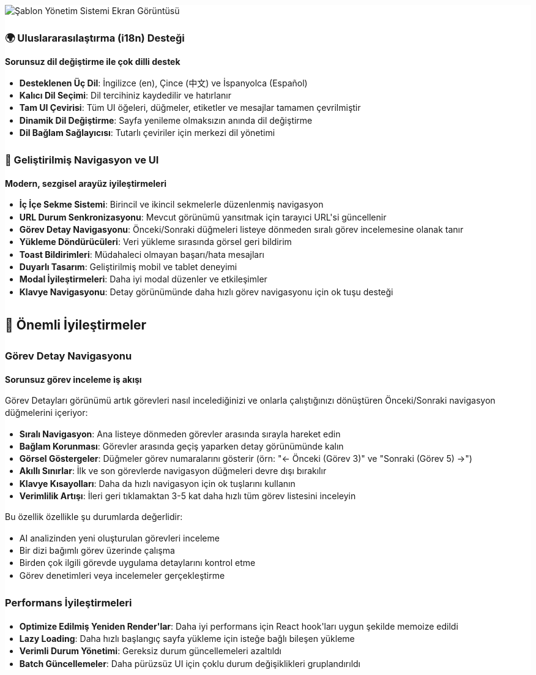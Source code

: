 ![Şablon Yönetim Sistemi Ekran Görüntüsü](/releases/template-management-system.png)

### 🌍 Uluslararasılaştırma (i18n) Desteği
**Sorunsuz dil değiştirme ile çok dilli destek**

- **Desteklenen Üç Dil**: İngilizce (en), Çince (中文) ve İspanyolca (Español)
- **Kalıcı Dil Seçimi**: Dil tercihiniz kaydedilir ve hatırlanır
- **Tam UI Çevirisi**: Tüm UI öğeleri, düğmeler, etiketler ve mesajlar tamamen çevrilmiştir
- **Dinamik Dil Değiştirme**: Sayfa yenileme olmaksızın anında dil değiştirme
- **Dil Bağlam Sağlayıcısı**: Tutarlı çeviriler için merkezi dil yönetimi

### 🧭 Geliştirilmiş Navigasyon ve UI
**Modern, sezgisel arayüz iyileştirmeleri**

- **İç İçe Sekme Sistemi**: Birincil ve ikincil sekmelerle düzenlenmiş navigasyon
- **URL Durum Senkronizasyonu**: Mevcut görünümü yansıtmak için tarayıci URL'si güncellenir
- **Görev Detay Navigasyonu**: Önceki/Sonraki düğmeleri listeye dönmeden sıralı görev incelemesine olanak tanır
- **Yükleme Döndürücüleri**: Veri yükleme sırasında görsel geri bildirim
- **Toast Bildirimleri**: Müdahaleci olmayan başarı/hata mesajları
- **Duyarlı Tasarım**: Geliştirilmiş mobil ve tablet deneyimi
- **Modal İyileştirmeleri**: Daha iyi modal düzenler ve etkileşimler
- **Klavye Navigasyonu**: Detay görünümünde daha hızlı görev navigasyonu için ok tuşu desteği

## 🔄 Önemli İyileştirmeler

### Görev Detay Navigasyonu
**Sorunsuz görev inceleme iş akışı**

Görev Detayları görünümü artık görevleri nasıl incelediğinizi ve onlarla çalıştığınızı dönüştüren Önceki/Sonraki navigasyon düğmelerini içeriyor:

- **Sıralı Navigasyon**: Ana listeye dönmeden görevler arasında sırayla hareket edin
- **Bağlam Korunması**: Görevler arasında geçiş yaparken detay görünümünde kalın
- **Görsel Göstergeler**: Düğmeler görev numaralarını gösterir (örn: "← Önceki (Görev 3)" ve "Sonraki (Görev 5) →")
- **Akıllı Sınırlar**: İlk ve son görevlerde navigasyon düğmeleri devre dışı bırakılır
- **Klavye Kısayolları**: Daha da hızlı navigasyon için ok tuşlarını kullanın
- **Verimlilik Artışı**: İleri geri tıklamaktan 3-5 kat daha hızlı tüm görev listesini inceleyin

Bu özellik özellikle şu durumlarda değerlidir:
- AI analizinden yeni oluşturulan görevleri inceleme
- Bir dizi bağımlı görev üzerinde çalışma
- Birden çok ilgili görevde uygulama detaylarını kontrol etme
- Görev denetimleri veya incelemeler gerçekleştirme

### Performans İyileştirmeleri
- **Optimize Edilmiş Yeniden Render'lar**: Daha iyi performans için React hook'ları uygun şekilde memoize edildi
- **Lazy Loading**: Daha hızlı başlangıç sayfa yükleme için isteğe bağlı bileşen yükleme
- **Verimli Durum Yönetimi**: Gereksiz durum güncellemeleri azaltıldı
- **Batch Güncellemeler**: Daha pürüzsüz UI için çoklu durum değişiklikleri gruplandırıldı
